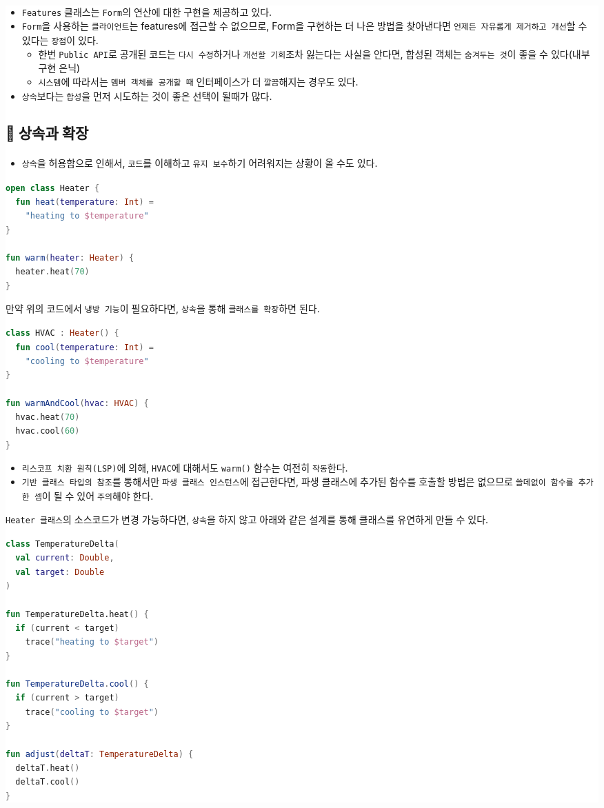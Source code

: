 - `Features` 클래스는 `Form`의 연산에 대한 구현을 제공하고 있다.
- `Form`을 사용하는 `클라이언트`는 features에 접근할 수 없으므로, Form을 구현하는 더 나은 방법을 찾아낸다면 `언제든 자유롭게 제거하고 개선`할 수 있다는 `장점`이 있다.
    - 한번 `Public API`로 공개된 코드는 `다시 수정`하거나 `개선할 기회`조차 잃는다는 사실을 안다면, 합성된 객체는 `숨겨두는 것`이 좋을 수 있다(내부 구현 은닉)
    - `시스템`에 따라서는 `멤버 객체를 공개할 때` 인터페이스가 더 `깔끔`해지는 경우도 있다.
- `상속`보다는 `합성`을 먼저 시도하는 것이 좋은 선택이 될때가 많다.

## 🤔 상속과 확장

- `상속`을 허용함으로 인해서, `코드`를 이해하고 `유지 보수`하기 어려워지는 상황이 올 수도 있다.

```kotlin
open class Heater {
  fun heat(temperature: Int) = 
    "heating to $temperature"
}

fun warm(heater: Heater) {
  heater.heat(70)
}
```

만약 위의 코드에서 `냉방 기능`이 필요하다면, `상속`을 통해 `클래스를 확장`하면 된다.

```kotlin
class HVAC : Heater() {
  fun cool(temperature: Int) = 
    "cooling to $temperature"
}

fun warmAndCool(hvac: HVAC) {
  hvac.heat(70)
  hvac.cool(60)
}
```

- `리스코프 치환 원칙(LSP)`에 의해, `HVAC`에 대해서도 `warm()` 함수는 여전히 `작동`한다.
- `기반 클래스 타입의 참조`를 통해서만 `파생 클래스 인스턴스`에 접근한다면, 파생 클래스에 추가된 함수를 호출할 방법은 없으므로 `쓸데없이 함수를 추가한 셈`이 될 수 있어 `주의`해야 한다.

`Heater 클래스`의 소스코드가 변경 가능하다면, `상속`을 하지 않고 아래와 같은 설계를 통해 클래스를 유연하게 만들 수 있다.

```kotlin
class TemperatureDelta(
  val current: Double,
  val target: Double
)

fun TemperatureDelta.heat() {
  if (current < target)
    trace("heating to $target")
}

fun TemperatureDelta.cool() {
  if (current > target) 
    trace("cooling to $target")
}

fun adjust(deltaT: TemperatureDelta) {
  deltaT.heat()
  deltaT.cool()
}
```
